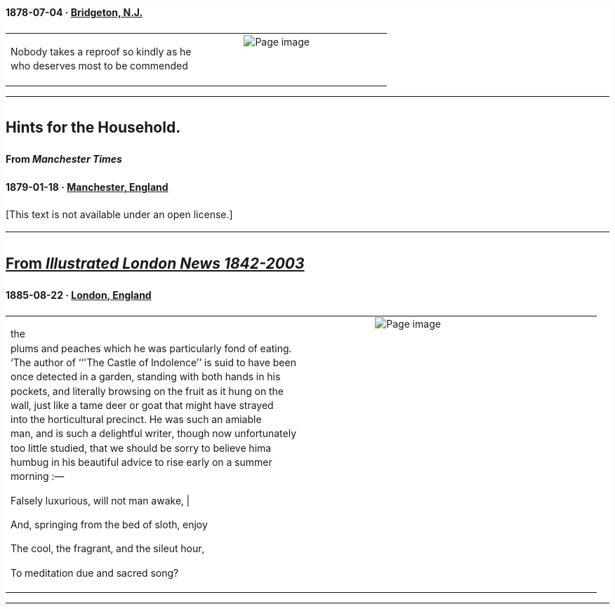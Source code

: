 #### 1878-07-04 &middot; [Bridgeton, N.J.](http://dbpedia.org/resource/Bridgeton%2C_New_Jersey)

<table style="width: 100%;"><tr><td style="width: 50%">

  
Nobody takes a reproof so kindly as he  
who deserves most to be commended
</td><td style="width: 50%; max-height: 75%; margin: auto; display: block;">
<img alt="Page image" src="https://tile.loc.gov/image-services/iiif/service:ndnp:njr:batch_njr_juniper_ver01:data:sn83032103:00383340688:1878070401:0319/pct:38.14333814333814,63.508989460632364,10.92271925605259,0.8586484810911346/!600,600/0/default.jpg"/>
</td>
</tr></table>

---

## Hints for the Household.

#### From _Manchester Times_

#### 1879-01-18 &middot; [Manchester, England](http://dbpedia.org/resource/Manchester)

[This text is not available under an open license.]

---

## [From _Illustrated London News 1842-2003_](https://archive.org/details/sim_illustrated-london-news_1885-08-22_87_2418/page/n12/mode/1up?view=theater)

#### 1885-08-22 &middot; [London, England](http://dbpedia.org/resource/London)

<table style="width: 100%;"><tr><td style="width: 50%">

the  
plums and peaches which he was particularly fond of eating.  
‘The author of ‘‘&#x27;The Castle of Indolence’’ is suid to have been  
once detected in a garden, standing with both hands in his  
pockets, and literally browsing on the fruit as it hung on the  
wall, just like a tame deer or goat that might have strayed  
into the horticultural precinct. He was such an amiable  
man, and is such a delightful writer, though now unfortunately  
too little studied, that we should be sorry to believe hima  
humbug in his beautiful advice to rise early on a summer  
morning :—  
  
Falsely luxurious, will not man awake, |  
  
And, springing from the bed of sloth, enjoy  
  
The cool, the fragrant, and the sileut hour,  
  
To meditation due and sacred song? 
</td><td style="width: 50%; max-height: 75%; margin: auto; display: block;">
<img alt="Page image" src="https://iiif.archive.org/image/iiif/2/sim_illustrated-london-news_1885-08-22_87_2418%2Fsim_illustrated-london-news_1885-08-22_87_2418_jp2.zip%2Fsim_illustrated-london-news_1885-08-22_87_2418_jp2%2Fsim_illustrated-london-news_1885-08-22_87_2418_0012.jp2/pct:64.3201754385965,25.84325396825397,24.013157894736842,8.746693121693122/600,/0/default.jpg"/>
</td>
</tr></table>

---

